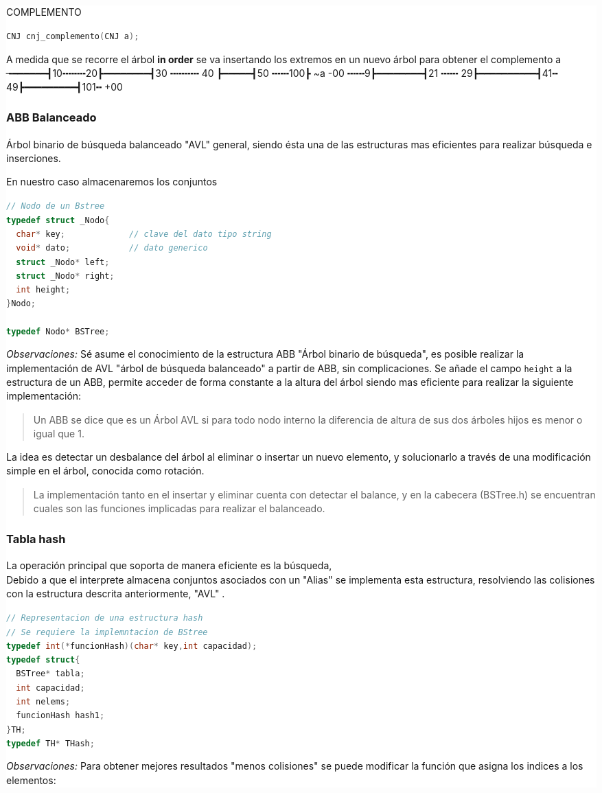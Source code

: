 COMPLEMENTO
```c
CNJ cnj_complemento(CNJ a);
```

A medida que se recorre el árbol **in order** se va insertando los extremos en un nuevo árbol para obtener el complemento 
  a 
 ╼━━━━━━┫10╍╍╍╍20┣━━━━━━━━┫30 ╍╍╍╍╍ 40 ┣━━━━━┫50 ╍╍╍100┣
~a
-00 ╍╍╍9┣━━━━━━━━┫21 ╍╍╍ 29┣━━━━━━━━━━┫41╍ 49┣━━━━━━━━━┫101╍ +00






### ABB Balanceado
Árbol binario de búsqueda balanceado "AVL" general,  siendo ésta una de las estructuras mas eficientes para realizar búsqueda e inserciones.

En nuestro caso almacenaremos los conjuntos
```c
// Nodo de un Bstree
typedef struct _Nodo{
  char* key;             // clave del dato tipo string
  void* dato;            // dato generico
  struct _Nodo* left;
  struct _Nodo* right;
  int height; 
}Nodo;

typedef Nodo* BSTree;  
```
*Observaciones:*
Sé asume el conocimiento de la estructura ABB "Árbol binario de búsqueda", es posible realizar la implementación de AVL "árbol de búsqueda  balanceado" a partir de ABB, sin complicaciones.
Se añade el campo `height` a la estructura de un ABB, permite acceder de forma constante a la altura del árbol siendo mas eficiente para realizar la siguiente implementación:

> Un ABB se dice que es un Árbol AVL si para todo nodo interno la diferencia de altura de sus dos árboles hijos es menor o igual que 1.

La idea es detectar un desbalance del árbol al eliminar o insertar un nuevo elemento, y solucionarlo  a través de una modificación simple en el árbol, conocida como rotación. 

> La implementación tanto en el insertar y eliminar cuenta con detectar el balance, y en  la cabecera (BSTree.h) se encuentran cuales son las funciones implicadas para realizar el balanceado. 

### Tabla hash
La operación principal que soporta de manera eficiente es la búsqueda,  
Debido a que el interprete almacena conjuntos asociados con un "Alias" se implementa esta estructura, resolviendo las colisiones con la estructura descrita anteriormente, "AVL" .
```c
// Representacion de una estructura hash
// Se requiere la implemntacion de BStree
typedef int(*funcionHash)(char* key,int capacidad);
typedef struct{
  BSTree* tabla;
  int capacidad;
  int nelems;
  funcionHash hash1;
}TH;
typedef TH* THash;
```
*Observaciones:*
Para obtener mejores resultados "menos colisiones" se puede modificar la función que asigna los indices a los elementos: 
```c
```